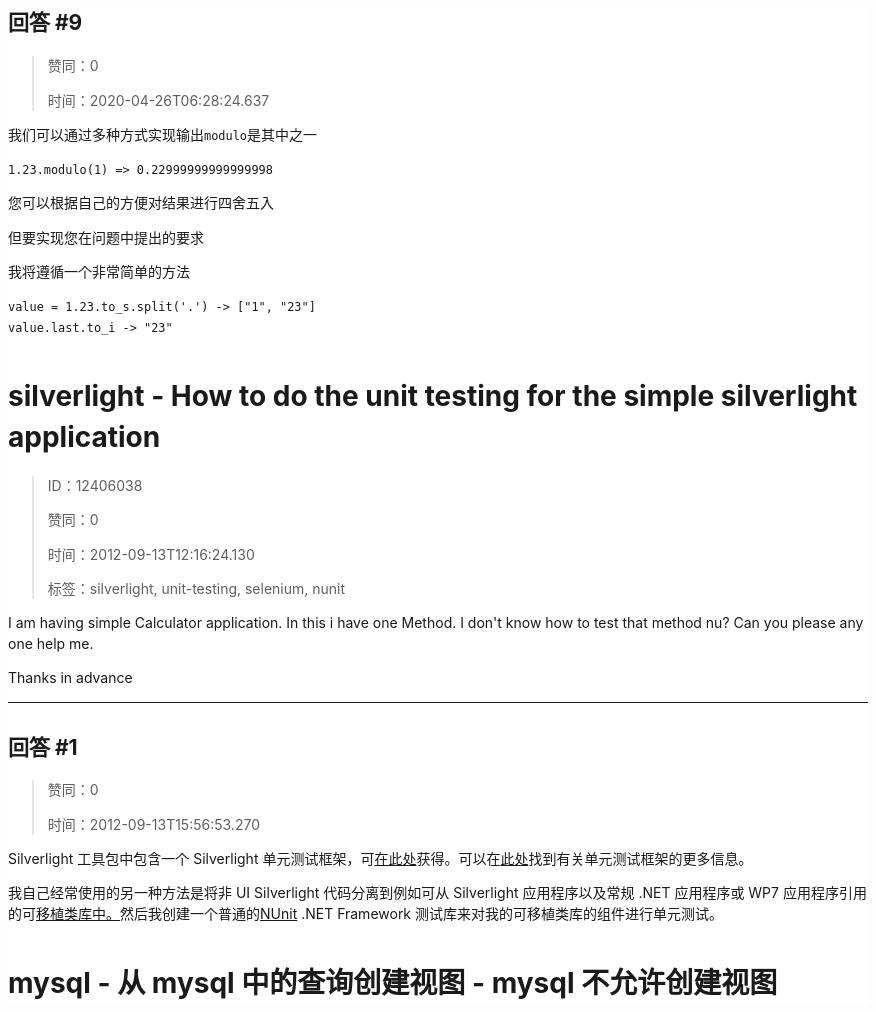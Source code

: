 ## 回答 #9

> 赞同：0
> 
> 时间：2020-04-26T06:28:24.637

我们可以通过多种方式实现输出`modulo`是其中之一

`1.23.modulo(1) => 0.22999999999999998`

您可以根据自己的方便对结果进行四舍五入

但要实现您在问题中提出的要求

我将遵循一个非常简单的方法

```
value = 1.23.to_s.split('.') -> ["1", "23"]
value.last.to_i -> "23" 
```

# silverlight - How to do the unit testing for the simple silverlight application

> ID：12406038
> 
> 赞同：0
> 
> 时间：2012-09-13T12:16:24.130
> 
> 标签：silverlight, unit-testing, selenium, nunit

I am having simple Calculator application. In this i have one Method. I don't know how to test that method nu? Can you please any one help me.

Thanks in advance

* * *

## 回答 #1

> 赞同：0
> 
> 时间：2012-09-13T15:56:53.270

Silverlight 工具包中包含一个 Silverlight 单元测试框架，可[在此处](http://silverlight.codeplex.com/)获得。可以在[此处](http://archive.msdn.microsoft.com/silverlightut/)找到有关单元测试框架的更多信息。

我自己经常使用的另一种方法是将非 UI Silverlight 代码分离到例如可从 Silverlight 应用程序以及常规 .NET 应用程序或 WP7 应用程序引用的可[移植类库中。](http://visualstudiogallery.msdn.microsoft.com/b0e0b5e9-e138-410b-ad10-00cb3caf4981/)然后我创建一个普通的[NUnit](http://nunit.com/) .NET Framework 测试库来对我的可移植类库的组件进行单元测试。

# mysql - 从 mysql 中的查询创建视图 - mysql 不允许创建视图
